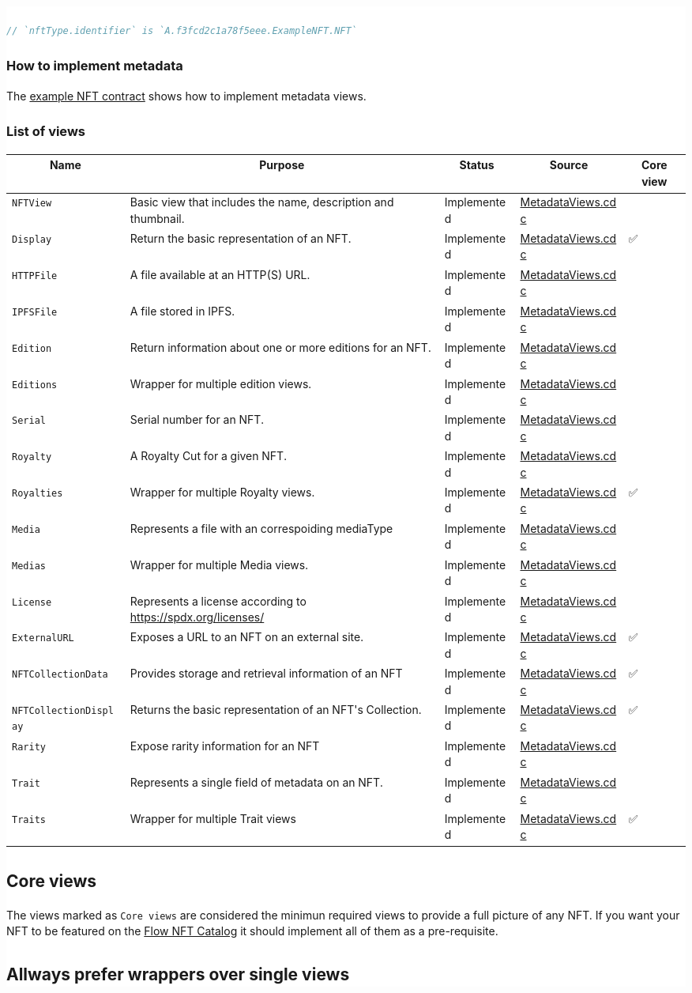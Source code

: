 ```swift

// `nftType.identifier` is `A.f3fcd2c1a78f5eee.ExampleNFT.NFT`
```

### How to implement metadata

The [example NFT contract](contracts/ExampleNFT.cdc) shows how to implement metadata views.

### List of views

| Name        | Purpose                                    | Status      | Source                                              | Core view
| ----------- | ------------------------------------------ | ----------- | --------------------------------------------------- | --------------------------------------------------- |
| `NFTView`   | Basic view that includes the name, description and thumbnail. | Implemented | [MetadataViews.cdc](https://github.com/onflow/flow-nft/blob/master/contracts/MetadataViews.cdc#L32-L65)  |
| `Display`   | Return the basic representation of an NFT. | Implemented | [MetadataViews.cdc](https://github.com/onflow/flow-nft/blob/master/contracts/MetadataViews.cdc#L85-L120)  | :white_check_mark: |
| `HTTPFile`  | A file available at an HTTP(S) URL.        | Implemented | [MetadataViews.cdc](https://github.com/onflow/flow-nft/blob/master/contracts/MetadataViews.cdc#L143-L155)  |
| `IPFSFile`  | A file stored in IPFS.                     | Implemented | [MetadataViews.cdc](https://github.com/onflow/flow-nft/blob/master/contracts/MetadataViews.cdc#L157-L195) |
| `Edition`   | Return information about one or more editions for an NFT. | Implemented | [MetadataViews.cdc](https://github.com/onflow/flow-nft/blob/master/contracts/MetadataViews.cdc#L197-L229) |
| `Editions`  | Wrapper for multiple edition views.        | Implemented | [MetadataViews.cdc](https://github.com/onflow/flow-nft/blob/master/contracts/MetadataViews.cdc#L176-L187)|
| `Serial`    | Serial number for an NFT.                  | Implemented | [MetadataViews.cdc](https://github.com/onflow/flow-nft/blob/master/contracts/MetadataViews.cdc#L258-L270)|
| `Royalty`   | A Royalty Cut for a given NFT.             | Implemented | [MetadataViews.cdc](https://github.com/onflow/flow-nft/blob/master/contracts/MetadataViews.cdc#L286-L323) |
| `Royalties` | Wrapper for multiple Royalty views.        | Implemented | [MetadataViews.cdc](https://github.com/onflow/flow-nft/blob/master/contracts/MetadataViews.cdc#L325-L352) | :white_check_mark: |
| `Media`     | Represents a file with an correspoiding mediaType | Implemented | [MetadataViews.cdc](https://github.com/onflow/flow-nft/blob/master/contracts/MetadataViews.cdc#L378-L395)|
| `Medias`    | Wrapper for multiple Media views.          | Implemented | [MetadataViews.cdc](https://github.com/onflow/flow-nft/blob/master/contracts/MetadataViews.cdc#L397-L407)|
| `License`   | Represents a license according to https://spdx.org/licenses/ | Implemented | [MetadataViews.cdc](https://github.com/onflow/flow-nft/blob/master/contracts/MetadataViews.cdc#L423-L432)|
| `ExternalURL`| Exposes a URL to an NFT on an external site. | Implemented | [MetadataViews.cdc](https://github.com/onflow/flow-nft/blob/master/contracts/MetadataViews.cdc#L448-L458)| :white_check_mark: |
| `NFTCollectionData` | Provides storage and retrieval information of an NFT | Implemented | [MetadataViews.cdc](https://github.com/onflow/flow-nft/blob/master/contracts/MetadataViews.cdc#L474-L531) | :white_check_mark: |
| `NFTCollectionDisplay` | Returns the basic representation of an NFT's Collection.  | Implemented | [MetadataViews.cdc](https://github.com/onflow/flow-nft/blob/master/contracts/MetadataViews.cdc#L547-L586) | :white_check_mark: |
| `Rarity`   | Expose rarity information for an NFT        | Implemented | [MetadataViews.cdc](https://github.com/onflow/flow-nft/blob/master/contracts/MetadataViews.cdc#L603-L628)|
| `Trait`    | Represents a single field of metadata on an NFT. | Implemented | [MetadataViews.cdc](https://github.com/onflow/flow-nft/blob/master/contracts/MetadataViews.cdc#L644-L671)|
| `Traits`   | Wrapper for multiple Trait views            | Implemented | [MetadataViews.cdc](https://github.com/onflow/flow-nft/blob/master/contracts/MetadataViews.cdc#L673-L690)| :white_check_mark: |

## Core views

The views marked as `Core views` are considered the minimun required views to provide a full picture of any NFT. If you want your NFT to be featured on the [Flow NFT Catalog](https://nft-catalog.vercel.app/) it should implement all of them as a pre-requisite.

## Allways prefer wrappers over single views
